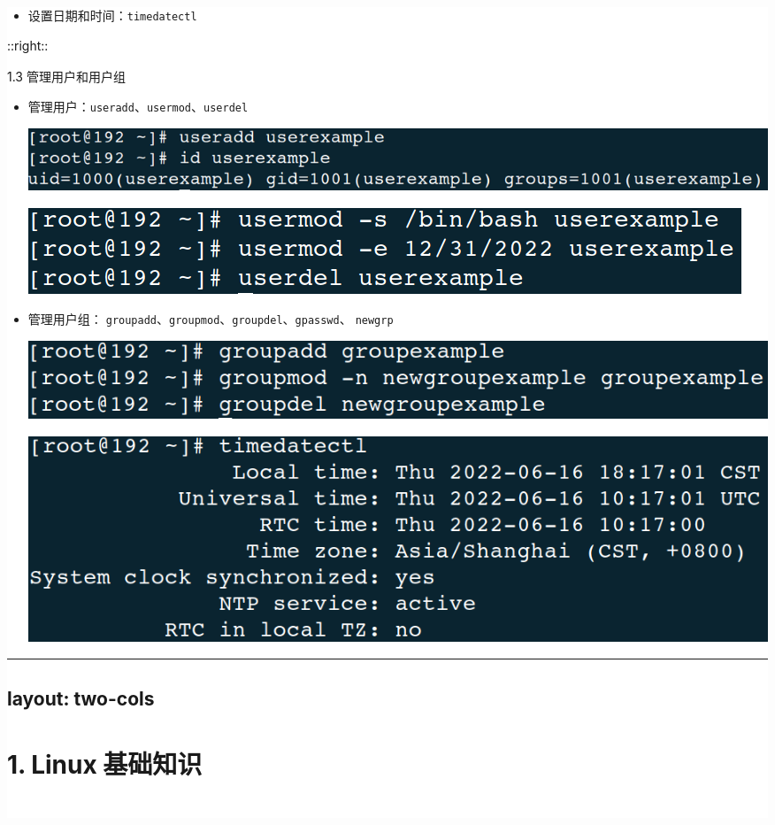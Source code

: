 - 设置日期和时间：`timedatectl`

::right::

1.3 管理用户和用户组

- 管理用户：`useradd`、`usermod`、`userdel`

	![](/1-3-1.png)

	![](/1-3-2.png)

- 管理用户组：
  `groupadd`、`groupmod`、`groupdel`、`gpasswd`、
  `newgrp`

	![](/1-3-3.png)

  ![](/1-2-6.png)

---
layout: two-cols
---

# 1. Linux 基础知识
&nbsp;
